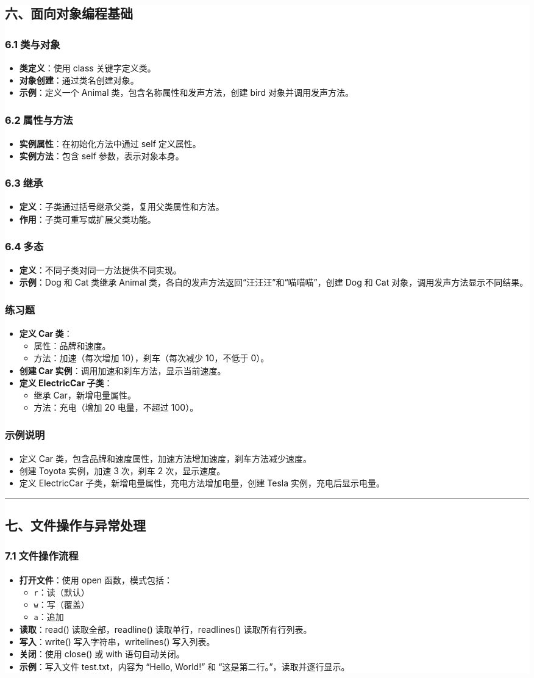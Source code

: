 ## 六、面向对象编程基础

### 6.1 类与对象

- **类定义**：使用 class 关键字定义类。
- **对象创建**：通过类名创建对象。
- **示例**：定义一个 Animal 类，包含名称属性和发声方法，创建 bird 对象并调用发声方法。

### 6.2 属性与方法

- **实例属性**：在初始化方法中通过 self 定义属性。
- **实例方法**：包含 self 参数，表示对象本身。

### 6.3 继承

- **定义**：子类通过括号继承父类，复用父类属性和方法。
- **作用**：子类可重写或扩展父类功能。

### 6.4 多态

- **定义**：不同子类对同一方法提供不同实现。
- **示例**：Dog 和 Cat 类继承 Animal 类，各自的发声方法返回“汪汪汪”和“喵喵喵”，创建 Dog 和 Cat 对象，调用发声方法显示不同结果。

### 练习题

- **定义 Car 类**：
  - 属性：品牌和速度。
  - 方法：加速（每次增加 10），刹车（每次减少 10，不低于 0）。
- **创建 Car 实例**：调用加速和刹车方法，显示当前速度。
- **定义 ElectricCar 子类**：
  - 继承 Car，新增电量属性。
  - 方法：充电（增加 20 电量，不超过 100）。

### 示例说明

- 定义 Car 类，包含品牌和速度属性，加速方法增加速度，刹车方法减少速度。
- 创建 Toyota 实例，加速 3 次，刹车 2 次，显示速度。
- 定义 ElectricCar 子类，新增电量属性，充电方法增加电量，创建 Tesla 实例，充电后显示电量。

---

## 七、文件操作与异常处理

### 7.1 文件操作流程

- **打开文件**：使用 open 函数，模式包括：
  - `r`：读（默认）
  - `w`：写（覆盖）
  - `a`：追加
- **读取**：read() 读取全部，readline() 读取单行，readlines() 读取所有行列表。
- **写入**：write() 写入字符串，writelines() 写入列表。
- **关闭**：使用 close() 或 with 语句自动关闭。
- **示例**：写入文件 test.txt，内容为 “Hello, World!” 和 “这是第二行。”，读取并逐行显示。
